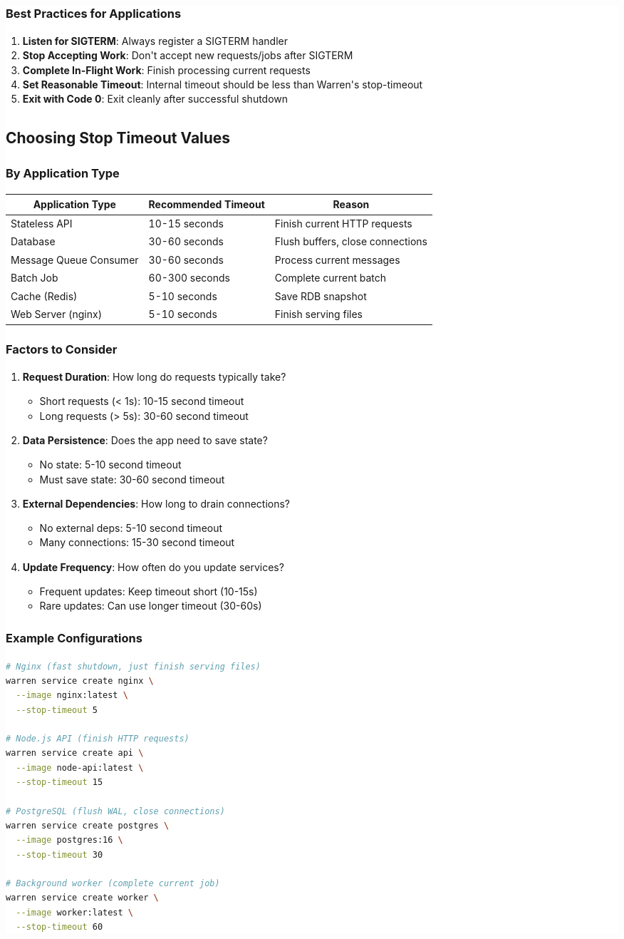 ### Best Practices for Applications

1. **Listen for SIGTERM**: Always register a SIGTERM handler
2. **Stop Accepting Work**: Don't accept new requests/jobs after SIGTERM
3. **Complete In-Flight Work**: Finish processing current requests
4. **Set Reasonable Timeout**: Internal timeout should be less than Warren's stop-timeout
5. **Exit with Code 0**: Exit cleanly after successful shutdown

## Choosing Stop Timeout Values

### By Application Type

| Application Type | Recommended Timeout | Reason |
|-----------------|--------------------|-----------------------------------------|
| Stateless API | 10-15 seconds | Finish current HTTP requests |
| Database | 30-60 seconds | Flush buffers, close connections |
| Message Queue Consumer | 30-60 seconds | Process current messages |
| Batch Job | 60-300 seconds | Complete current batch |
| Cache (Redis) | 5-10 seconds | Save RDB snapshot |
| Web Server (nginx) | 5-10 seconds | Finish serving files |

### Factors to Consider

1. **Request Duration**: How long do requests typically take?
   - Short requests (< 1s): 10-15 second timeout
   - Long requests (> 5s): 30-60 second timeout

2. **Data Persistence**: Does the app need to save state?
   - No state: 5-10 second timeout
   - Must save state: 30-60 second timeout

3. **External Dependencies**: How long to drain connections?
   - No external deps: 5-10 second timeout
   - Many connections: 15-30 second timeout

4. **Update Frequency**: How often do you update services?
   - Frequent updates: Keep timeout short (10-15s)
   - Rare updates: Can use longer timeout (30-60s)

### Example Configurations

```bash
# Nginx (fast shutdown, just finish serving files)
warren service create nginx \
  --image nginx:latest \
  --stop-timeout 5

# Node.js API (finish HTTP requests)
warren service create api \
  --image node-api:latest \
  --stop-timeout 15

# PostgreSQL (flush WAL, close connections)
warren service create postgres \
  --image postgres:16 \
  --stop-timeout 30

# Background worker (complete current job)
warren service create worker \
  --image worker:latest \
  --stop-timeout 60
```